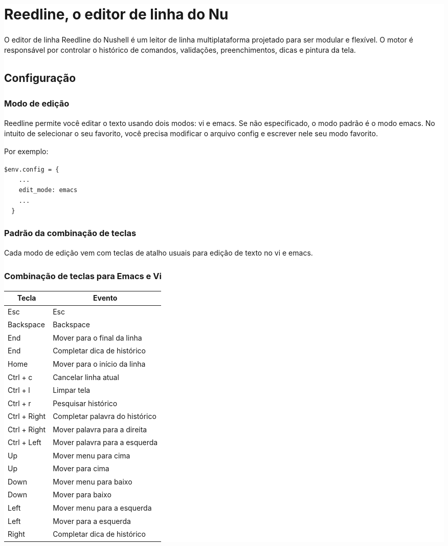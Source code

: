 # Reedline, o editor de linha do Nu

O editor de linha Reedline do Nushell é um leitor de linha multiplataforma projetado para ser modular e flexível. O motor é responsável por controlar o histórico de comandos, validações, preenchimentos, dicas e pintura da tela.

## Configuração

### Modo de edição

Reedline permite você editar o texto usando dois modos: vi e emacs. Se não especificado, o modo padrão é o modo emacs. No intuito de selecionar o seu favorito, você precisa modificar o arquivo config e escrever nele seu modo favorito.

Por exemplo:

```nu
$env.config = {
    ...
    edit_mode: emacs
    ...
  }
```

### Padrão da combinação de teclas

Cada modo de edição vem com teclas de atalho usuais para edição de texto no vi e emacs.

### Combinação de teclas para Emacs e Vi

| Tecla        | Evento                         |
| ------------ | ------------------------------ |
| Esc          | Esc                            |
| Backspace    | Backspace                      |
| End          | Mover para o final da linha    |
| End          | Completar dica de histórico    |
| Home         | Mover para o início da linha   |
| Ctrl + c     | Cancelar linha atual           |
| Ctrl + l     | Limpar tela                    |
| Ctrl + r     | Pesquisar histórico            |
| Ctrl + Right | Completar palavra do histórico |
| Ctrl + Right | Mover palavra para a direita   |
| Ctrl + Left  | Mover palavra para a esquerda  |
| Up           | Mover menu para cima           |
| Up           | Mover para cima                |
| Down         | Mover menu para baixo          |
| Down         | Mover para baixo               |
| Left         | Mover menu para a esquerda     |
| Left         | Mover para a esquerda          |
| Right        | Completar dica de histórico    |